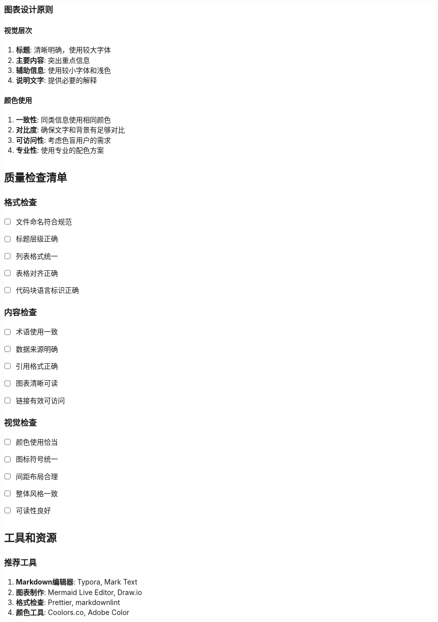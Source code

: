 ### 图表设计原则


#### 视觉层次
1. **标题**: 清晰明确，使用较大字体
2. **主要内容**: 突出重点信息
3. **辅助信息**: 使用较小字体和浅色
4. **说明文字**: 提供必要的解释


#### 颜色使用
1. **一致性**: 同类信息使用相同颜色
2. **对比度**: 确保文字和背景有足够对比
3. **可访问性**: 考虑色盲用户的需求
4. **专业性**: 使用专业的配色方案

## 质量检查清单



### 格式检查
- [ ] 文件命名符合规范
- [ ] 标题层级正确
- [ ] 列表格式统一
- [ ] 表格对齐正确
- [ ] 代码块语言标识正确


### 内容检查
- [ ] 术语使用一致
- [ ] 数据来源明确
- [ ] 引用格式正确
- [ ] 图表清晰可读

- [ ] 链接有效可访问


### 视觉检查
- [ ] 颜色使用恰当

- [ ] 图标符号统一
- [ ] 间距布局合理
- [ ] 整体风格一致
- [ ] 可读性良好

## 工具和资源


### 推荐工具
1. **Markdown编辑器**: Typora, Mark Text
2. **图表制作**: Mermaid Live Editor, Draw.io
3. **格式检查**: Prettier, markdownlint
4. **颜色工具**: Coolors.co, Adobe Color
